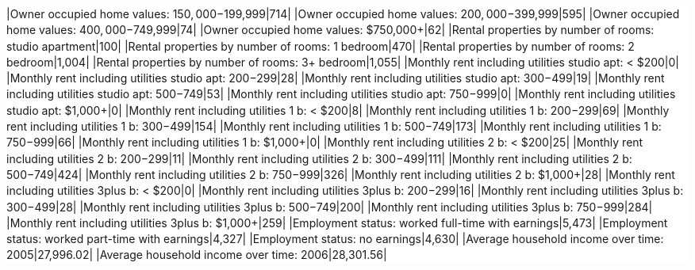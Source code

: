 |Owner occupied home values: $150,000-$199,999|714|
|Owner occupied home values: $200,000-$399,999|595|
|Owner occupied home values: $400,000-$749,999|74|
|Owner occupied home values: $750,000+|62|
|Rental properties by number of rooms: studio apartment|100|
|Rental properties by number of rooms: 1 bedroom|470|
|Rental properties by number of rooms: 2 bedroom|1,004|
|Rental properties by number of rooms: 3+ bedroom|1,055|
|Monthly rent including utilities studio apt: < $200|0|
|Monthly rent including utilities studio apt: $200-$299|28|
|Monthly rent including utilities studio apt: $300-$499|19|
|Monthly rent including utilities studio apt: $500-$749|53|
|Monthly rent including utilities studio apt: $750-$999|0|
|Monthly rent including utilities studio apt: $1,000+|0|
|Monthly rent including utilities 1 b: < $200|8|
|Monthly rent including utilities 1 b: $200-$299|69|
|Monthly rent including utilities 1 b: $300-$499|154|
|Monthly rent including utilities 1 b: $500-$749|173|
|Monthly rent including utilities 1 b: $750-$999|66|
|Monthly rent including utilities 1 b: $1,000+|0|
|Monthly rent including utilities 2 b: < $200|25|
|Monthly rent including utilities 2 b: $200-$299|11|
|Monthly rent including utilities 2 b: $300-$499|111|
|Monthly rent including utilities 2 b: $500-$749|424|
|Monthly rent including utilities 2 b: $750-$999|326|
|Monthly rent including utilities 2 b: $1,000+|28|
|Monthly rent including utilities 3plus b: < $200|0|
|Monthly rent including utilities 3plus b: $200-$299|16|
|Monthly rent including utilities 3plus b: $300-$499|28|
|Monthly rent including utilities 3plus b: $500-$749|200|
|Monthly rent including utilities 3plus b: $750-$999|284|
|Monthly rent including utilities 3plus b: $1,000+|259|
|Employment status: worked full-time with earnings|5,473|
|Employment status: worked part-time with earnings|4,327|
|Employment status: no earnings|4,630|
|Average household income over time: 2005|27,996.02|
|Average household income over time: 2006|28,301.56|